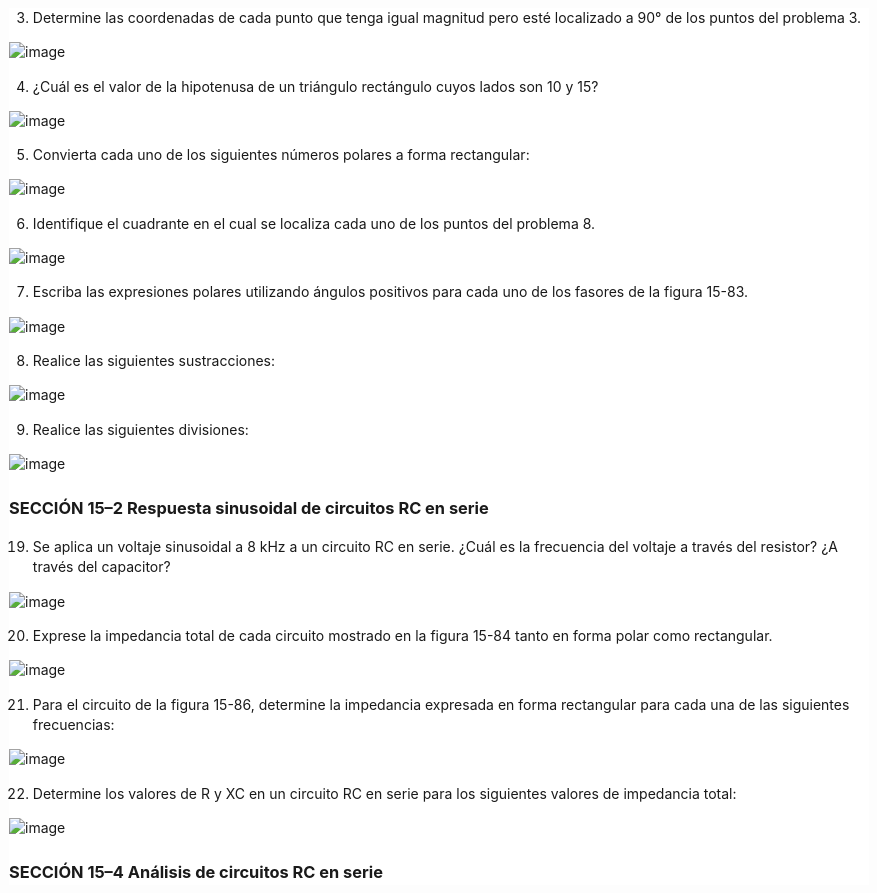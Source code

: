 3. Determine las coordenadas de cada punto que tenga igual magnitud pero esté localizado a 90° de los puntos del problema 3.

![image](https://user-images.githubusercontent.com/116813369/219905641-86caaed1-4507-4f63-bd06-8f1269b33a4b.png)

4. ¿Cuál es el valor de la hipotenusa de un triángulo rectángulo cuyos lados son 10 y 15?

![image](https://user-images.githubusercontent.com/116813369/219905650-9d283953-1fdc-45e2-826d-19aad864d873.png)

5. Convierta cada uno de los siguientes números polares a forma rectangular:

![image](https://user-images.githubusercontent.com/116813369/219905653-27ce4010-7120-47f9-badd-920f1c77e946.png)

6. Identifique el cuadrante en el cual se localiza cada uno de los puntos del problema 8.

![image](https://user-images.githubusercontent.com/116813369/219905656-4894f1e3-94a8-4ed0-803c-8f00d4a2c5d7.png)

7. Escriba las expresiones polares utilizando ángulos positivos para cada uno de los fasores de la figura 15-83.

![image](https://user-images.githubusercontent.com/116813369/219905659-e4110a71-d5fc-4644-878d-8e13ebf250d8.png)

8. Realice las siguientes sustracciones:

![image](https://user-images.githubusercontent.com/116813369/219905661-917e7812-fb18-4a57-9cd6-edd231b00dd9.png)

9. Realice las siguientes divisiones:

![image](https://user-images.githubusercontent.com/116813369/219905666-b65dd48a-2be2-447e-8932-d428c7364b4f.png)

### SECCIÓN 15–2 Respuesta sinusoidal de circuitos RC en serie

19. Se aplica un voltaje sinusoidal a 8 kHz a un circuito RC en serie. ¿Cuál es la frecuencia del voltaje a través del resistor? ¿A través del capacitor?

![image](https://user-images.githubusercontent.com/116813369/219905684-2c6ba340-35f7-4d87-a559-07772bf0f43e.png)

20. Exprese la impedancia total de cada circuito mostrado en la figura 15-84 tanto en forma polar como rectangular.

![image](https://user-images.githubusercontent.com/116813369/219905690-da9395c8-d4aa-405e-b621-11ba9a7d2a7c.png)

21. Para el circuito de la figura 15-86, determine la impedancia expresada en forma rectangular para cada una de las siguientes frecuencias:

![image](https://user-images.githubusercontent.com/116813369/219905698-b652c717-fff7-4e4e-b279-4d14ad158bc9.png)

22. Determine los valores de R y XC en un circuito RC en serie para los siguientes valores de impedancia total:

![image](https://user-images.githubusercontent.com/116813369/219905701-559c451a-ac86-41e7-b366-0ae944d6ce01.png)

### SECCIÓN 15–4 Análisis de circuitos RC en serie
